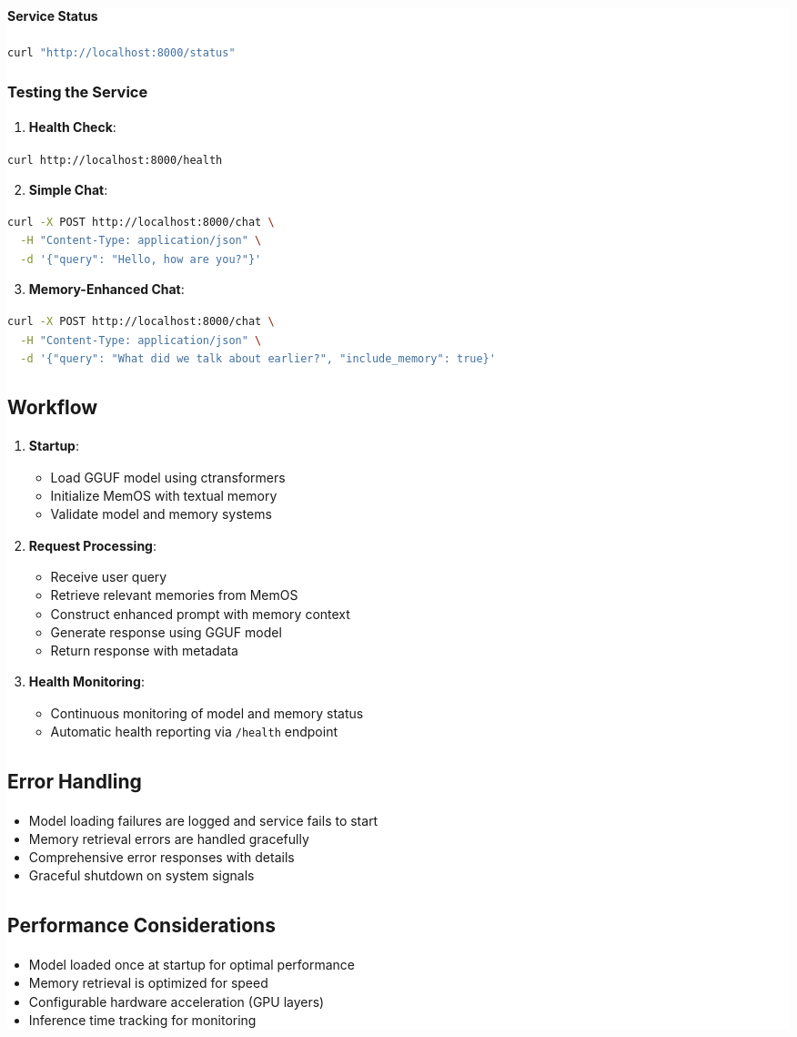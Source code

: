 #### Service Status
```bash
curl "http://localhost:8000/status"
```

### Testing the Service

1. **Health Check**:
```bash
curl http://localhost:8000/health
```

2. **Simple Chat**:
```bash
curl -X POST http://localhost:8000/chat \
  -H "Content-Type: application/json" \
  -d '{"query": "Hello, how are you?"}'
```

3. **Memory-Enhanced Chat**:
```bash
curl -X POST http://localhost:8000/chat \
  -H "Content-Type: application/json" \
  -d '{"query": "What did we talk about earlier?", "include_memory": true}'
```

## Workflow

1. **Startup**: 
   - Load GGUF model using ctransformers
   - Initialize MemOS with textual memory
   - Validate model and memory systems

2. **Request Processing**:
   - Receive user query
   - Retrieve relevant memories from MemOS
   - Construct enhanced prompt with memory context
   - Generate response using GGUF model
   - Return response with metadata

3. **Health Monitoring**:
   - Continuous monitoring of model and memory status
   - Automatic health reporting via `/health` endpoint

## Error Handling

- Model loading failures are logged and service fails to start
- Memory retrieval errors are handled gracefully
- Comprehensive error responses with details
- Graceful shutdown on system signals

## Performance Considerations

- Model loaded once at startup for optimal performance
- Memory retrieval is optimized for speed
- Configurable hardware acceleration (GPU layers)
- Inference time tracking for monitoring
